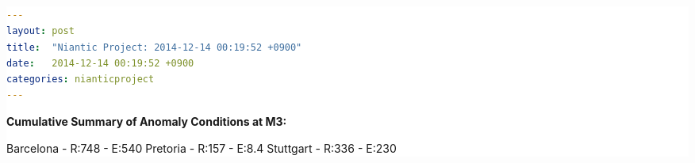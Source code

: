 ```yaml
---
layout: post
title:  "Niantic Project: 2014-12-14 00:19:52 +0900"
date:   2014-12-14 00:19:52 +0900
categories: nianticproject
---
```

**Cumulative Summary of Anomaly Conditions at M3:**

Barcelona - R:748 - E:540
Pretoria - R:157 - E:8.4
Stuttgart - R:336 - E:230
